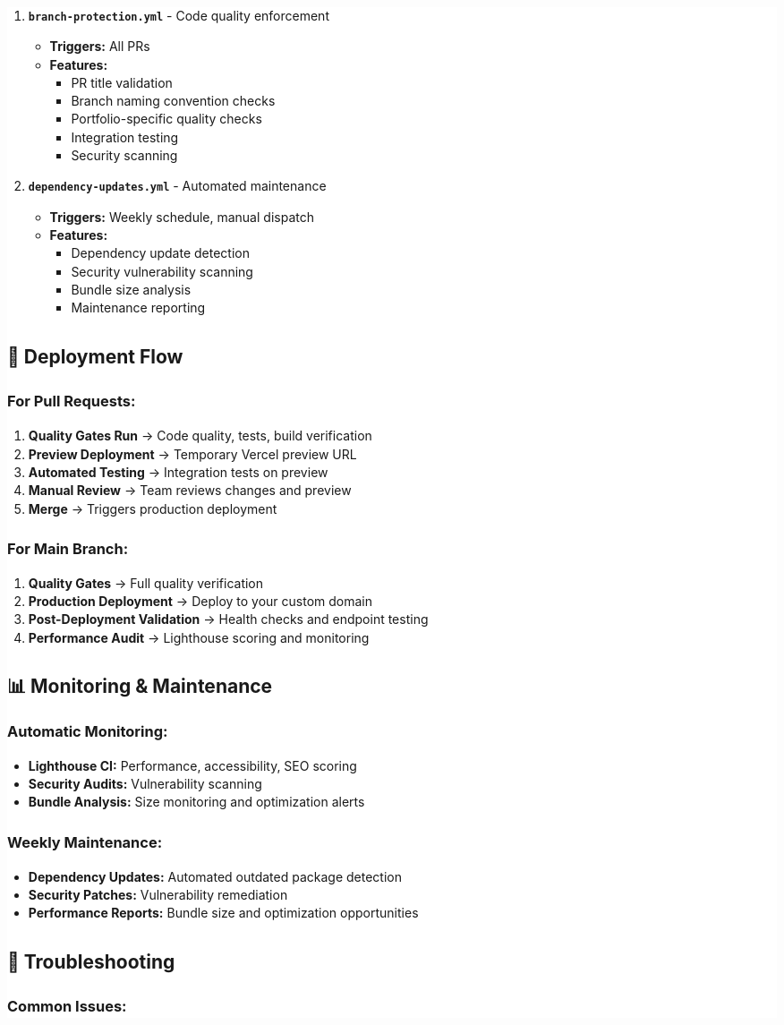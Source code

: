 1. **`branch-protection.yml`** - Code quality enforcement
   - **Triggers:** All PRs
   - **Features:**
     - PR title validation
     - Branch naming convention checks
     - Portfolio-specific quality checks
     - Integration testing
     - Security scanning

1. **`dependency-updates.yml`** - Automated maintenance
   - **Triggers:** Weekly schedule, manual dispatch
   - **Features:**
     - Dependency update detection
     - Security vulnerability scanning
     - Bundle size analysis
     - Maintenance reporting

## 🎯 Deployment Flow

### For Pull Requests:

1. **Quality Gates Run** → Code quality, tests, build verification
2. **Preview Deployment** → Temporary Vercel preview URL
3. **Automated Testing** → Integration tests on preview
4. **Manual Review** → Team reviews changes and preview
5. **Merge** → Triggers production deployment

### For Main Branch:

1. **Quality Gates** → Full quality verification
2. **Production Deployment** → Deploy to your custom domain
3. **Post-Deployment Validation** → Health checks and endpoint testing
4. **Performance Audit** → Lighthouse scoring and monitoring

## 📊 Monitoring & Maintenance

### Automatic Monitoring:

- **Lighthouse CI:** Performance, accessibility, SEO scoring
- **Security Audits:** Vulnerability scanning
- **Bundle Analysis:** Size monitoring and optimization alerts

### Weekly Maintenance:

- **Dependency Updates:** Automated outdated package detection
- **Security Patches:** Vulnerability remediation
- **Performance Reports:** Bundle size and optimization opportunities

## 🐛 Troubleshooting

### Common Issues:
